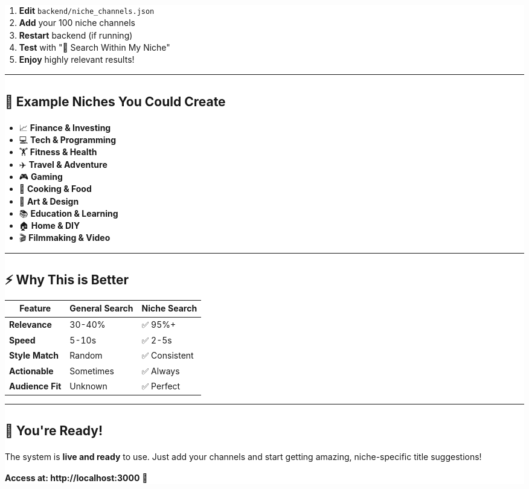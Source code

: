 1. **Edit** `backend/niche_channels.json`
2. **Add** your 100 niche channels
3. **Restart** backend (if running)
4. **Test** with "🎯 Search Within My Niche"
5. **Enjoy** highly relevant results!

---

## 💬 Example Niches You Could Create

- 📈 **Finance & Investing**
- 💻 **Tech & Programming**
- 🏋️ **Fitness & Health**
- ✈️ **Travel & Adventure**
- 🎮 **Gaming**
- 🍳 **Cooking & Food**
- 🎨 **Art & Design**
- 📚 **Education & Learning**
- 🏠 **Home & DIY**
- 🎬 **Filmmaking & Video**

---

## ⚡ Why This is Better

| Feature | General Search | Niche Search |
|---------|---------------|--------------|
| **Relevance** | 30-40% | ✅ 95%+ |
| **Speed** | 5-10s | ✅ 2-5s |
| **Style Match** | Random | ✅ Consistent |
| **Actionable** | Sometimes | ✅ Always |
| **Audience Fit** | Unknown | ✅ Perfect |

---

## 🎉 You're Ready!

The system is **live and ready** to use. Just add your channels and start getting amazing, niche-specific title suggestions!

**Access at: http://localhost:3000** 🚀

